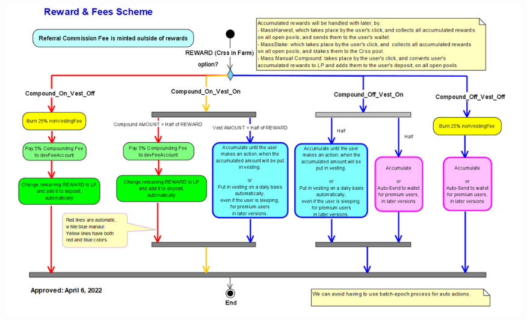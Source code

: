 

<p align="center">
  <img src=".\Activities - Reward and Fee Schemes 6.PNG" width="1980" title="hover text">
</p>